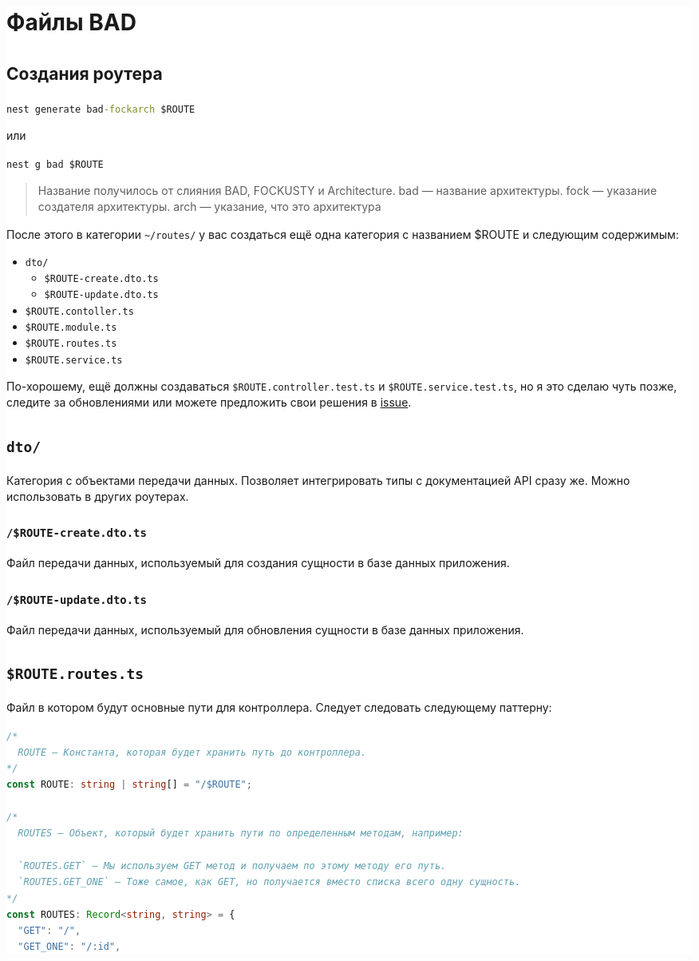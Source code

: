# Файлы BAD

## Создания роутера

```cmd
nest generate bad-fockarch $ROUTE
```

или

```cmd
nest g bad $ROUTE
```

> Название получилось от слияния BAD, FOCKUSTY и Architecture.
> bad — название архитектуры.
> fock — указание создателя архитектуры.
> arch — указание, что это архитектура

После этого в категории `~/routes/` у вас создаться ещё одна категория с названием $ROUTE и следующим содержимым:

- `dto/`
  - `$ROUTE-create.dto.ts`
  - `$ROUTE-update.dto.ts`
- `$ROUTE.contoller.ts`
- `$ROUTE.module.ts`
- `$ROUTE.routes.ts`
- `$ROUTE.service.ts`

По-хорошему, ещё должны создаваться `$ROUTE.controller.test.ts` и `$ROUTE.service.test.ts`, но я это сделаю чуть позже, следите за обновлениями или можете предложить свои решения в [issue](https://github.com/Lazy-And-Focused/BAD-template/issues/new).

## `dto/`

Категория с объектами передачи данных. Позволяет интегрировать типы с документацией API сразу же. Можно использовать в других роутерах.

### `/$ROUTE-create.dto.ts`

Файл передачи данных, используемый для создания сущности в базе данных приложения.

### `/$ROUTE-update.dto.ts`

Файл передачи данных, используемый для обновления сущности в базе данных приложения.

## `$ROUTE.routes.ts`

Файл в котором будут основные пути для контроллера. Следует следовать следующему паттерну:

```ts
/* 
  ROUTE — Константа, которая будет хранить путь до контроллера.
*/
const ROUTE: string | string[] = "/$ROUTE";

/*
  ROUTES — Объект, который будет хранить пути по определенным методам, например:

  `ROUTES.GET` — Мы используем GET метод и получаем по этому методу его путь.
  `ROUTES.GET_ONE` — Тоже самое, как GET, но получается вместо списка всего одну сущность.
*/
const ROUTES: Record<string, string> = {
  "GET": "/",
  "GET_ONE": "/:id",
```